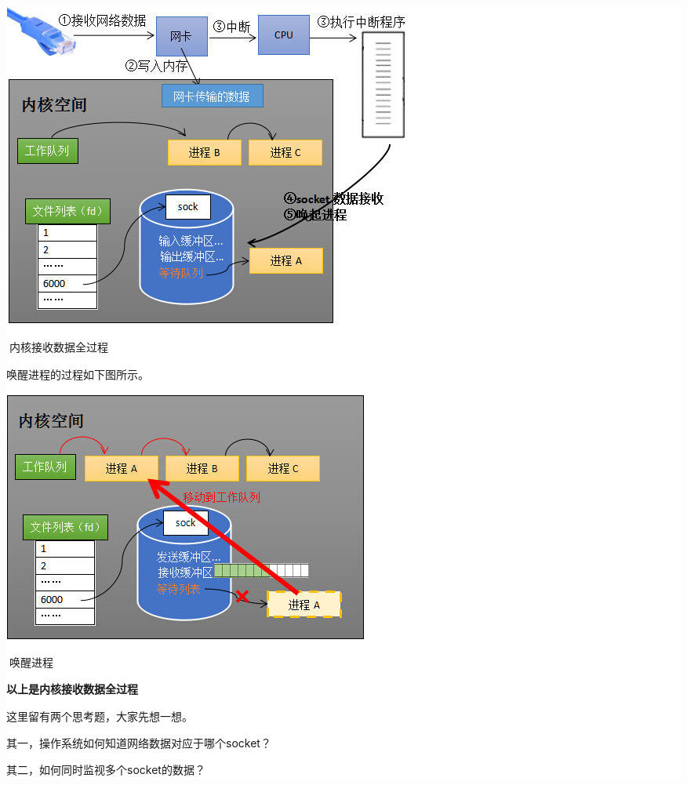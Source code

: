 [![](assets/1749892655-90194dfe2b48b5f73c110c0548c12292.png)](https://img2020.cnblogs.com/blog/578453/202005/578453-20200526131943651-485132104.png)

 内核接收数据全过程

唤醒进程的过程如下图所示。

[![](assets/1749892655-c34a8983d54f4742e55ad77d27f51358.png)](https://img2020.cnblogs.com/blog/578453/202005/578453-20200526132003898-1813116044.png)

 唤醒进程

**以上是内核接收数据全过程**

这里留有两个思考题，大家先想一想。

其一，操作系统如何知道网络数据对应于哪个socket？

其二，如何同时监视多个socket的数据？
